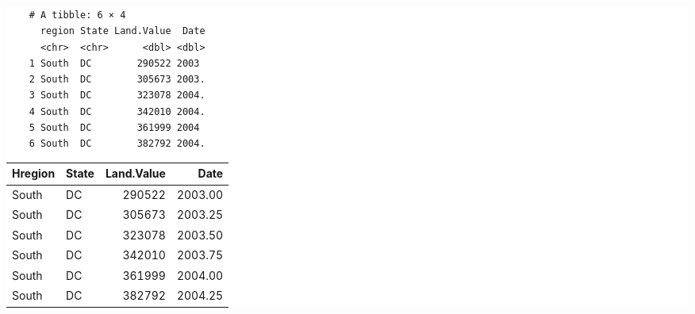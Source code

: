         # A tibble: 6 × 4
          region State Land.Value  Date
          <chr>  <chr>      <dbl> <dbl>
        1 South  DC        290522 2003 
        2 South  DC        305673 2003.
        3 South  DC        323078 2004.
        4 South  DC        342010 2004.
        5 South  DC        361999 2004 
        6 South  DC        382792 2004.

<table>
<thead>
<tr>
<th style="text-align: left;">Hregion</th>
<th style="text-align: left;">State</th>
<th style="text-align: right;">Land.Value</th>
<th style="text-align: right;">Date</th>
</tr>
</thead>
<tbody>
<tr>
<td style="text-align: left;">South</td>
<td style="text-align: left;">DC</td>
<td style="text-align: right;">290522</td>
<td style="text-align: right;">2003.00</td>
</tr>
<tr>
<td style="text-align: left;">South</td>
<td style="text-align: left;">DC</td>
<td style="text-align: right;">305673</td>
<td style="text-align: right;">2003.25</td>
</tr>
<tr>
<td style="text-align: left;">South</td>
<td style="text-align: left;">DC</td>
<td style="text-align: right;">323078</td>
<td style="text-align: right;">2003.50</td>
</tr>
<tr>
<td style="text-align: left;">South</td>
<td style="text-align: left;">DC</td>
<td style="text-align: right;">342010</td>
<td style="text-align: right;">2003.75</td>
</tr>
<tr>
<td style="text-align: left;">South</td>
<td style="text-align: left;">DC</td>
<td style="text-align: right;">361999</td>
<td style="text-align: right;">2004.00</td>
</tr>
<tr>
<td style="text-align: left;">South</td>
<td style="text-align: left;">DC</td>
<td style="text-align: right;">382792</td>
<td style="text-align: right;">2004.25</td>
</tr>
</tbody>
</table>
